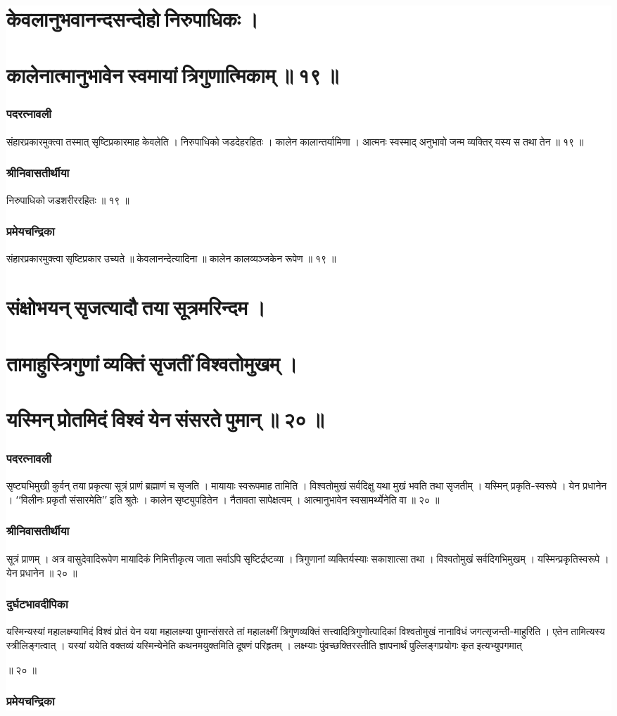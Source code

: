 # **केवलानुभवानन्दसन्दोहो निरुपाधिकः ।**

# **कालेनात्मानुभावेन स्वमायां त्रिगुणात्मिकाम् ॥ १९ ॥**

### **पदरत्नावली**

संहारप्रकारमुक्त्वा तस्मात् सृष्टिप्रकारमाह केवलेति । निरुपाधिको जडदेहरहितः । कालेन कालान्तर्यामिणा । आत्मनः स्वस्माद् अनुभावो जन्म व्यक्तिर् यस्य स तथा तेन ॥ १९ ॥

### **श्रीनिवासतीर्थीया**

निरुपाधिको जडशरीररहितः ॥ १९ ॥

### **प्रमेयचन्द्रिका**

संहारप्रकारमुक्त्वा सृष्टिप्रकार उच्यते ॥ केवलानन्देत्यादिना ॥ कालेन कालव्यञ्जकेन रूपेण ॥ १९ ॥

# **संक्षोभयन् सृजत्यादौ तया सूत्रमरिन्दम ।**

# **तामाहुस्त्रिगुणां व्यक्तिं सृजतीं विश्वतोमुखम् ।**

# **यस्मिन् प्रोतमिदं विश्वं येन संसरते पुमान् ॥ २० ॥**

### **पदरत्नावली**

सृष्ट्यभिमुखी कुर्वन् तया प्रकृत्या सूत्रं प्राणं ब्रह्माणं च सृजति । मायायाः स्वरूपमाह तामिति । विश्वतोमुखं सर्वदिक्षु यथा मुखं भवति तथा सृजतीम् । यस्मिन् प्रकृति-स्वरूपे । येन प्रधानेन । ‘‘विलीनः प्रकृतौ संसारमेति’’ इति श्रुतेः । कालेन सृष्ट्युपहितेन । नैतावता सापेक्षत्वम् । आत्मानुभावेन स्वसामर्थ्येनेति वा ॥ २० ॥

### **श्रीनिवासतीर्थीया**

सूत्रं प्राणम् । अत्र वासुदेवादिरूपेण मायादिकं निमित्तीकृत्य जाता सर्वाऽपि सृष्टिर्द्रष्टव्या । त्रिगुणानां व्यक्तिर्यस्याः सकाशात्सा तथा । विश्वतोमुखं सर्वदिगभिमुखम् । यस्मिन्प्रकृतिस्वरूपे । येन प्रधानेन ॥ २० ॥

### **दुर्घटभावदीपिका**

यस्मिन्यस्यां महालक्ष्म्यामिदं विश्वं प्रोतं येन यया महालक्ष्म्या पुमान्संसरते तां महालक्ष्मीं त्रिगुणव्यक्तिं सत्त्वादित्रिगुणोत्पादिकां विश्वतोमुखं नानाविधं जगत्सृजन्ती-माहुरिति । एतेन तामित्यस्य स्त्रीलिङ्गत्वात् । यस्यां ययेति वक्तव्यं यस्मिन्येनेति कथनमयुक्तमिति दूषणं परिहृतम् । लक्ष्म्याः पुंवच्छक्तिरस्तीति ज्ञापनार्थं पुल्लिङ्गप्रयोगः कृत इत्यभ्युपगमात्

॥ २० ॥

### **प्रमेयचन्द्रिका**
